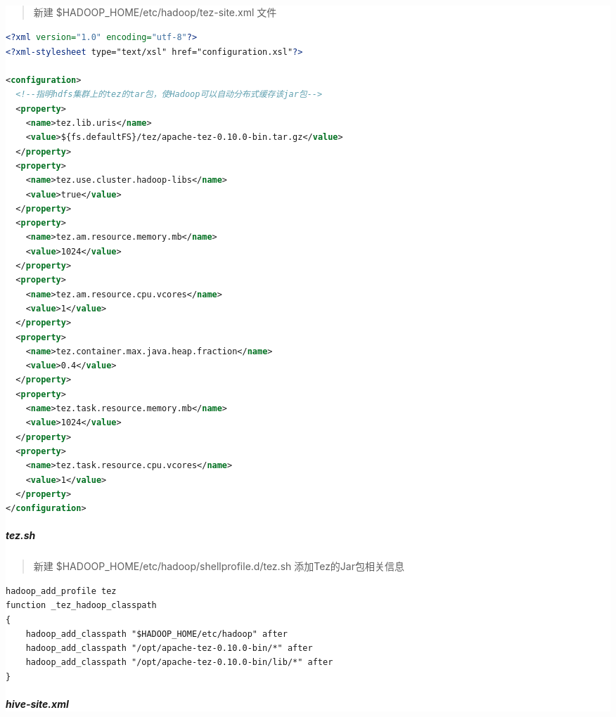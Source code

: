 > 新建 $HADOOP_HOME/etc/hadoop/tez-site.xml 文件

```xml
<?xml version="1.0" encoding="utf-8"?>
<?xml-stylesheet type="text/xsl" href="configuration.xsl"?>

<configuration> 
  <!--指明hdfs集群上的tez的tar包，使Hadoop可以自动分布式缓存该jar包-->
  <property> 
    <name>tez.lib.uris</name>  
    <value>${fs.defaultFS}/tez/apache-tez-0.10.0-bin.tar.gz</value> 
  </property>  
  <property> 
    <name>tez.use.cluster.hadoop-libs</name>  
    <value>true</value> 
  </property>  
  <property> 
    <name>tez.am.resource.memory.mb</name>  
    <value>1024</value> 
  </property>  
  <property> 
    <name>tez.am.resource.cpu.vcores</name>  
    <value>1</value> 
  </property>  
  <property> 
    <name>tez.container.max.java.heap.fraction</name>  
    <value>0.4</value> 
  </property>  
  <property> 
    <name>tez.task.resource.memory.mb</name>  
    <value>1024</value> 
  </property>  
  <property> 
    <name>tez.task.resource.cpu.vcores</name>  
    <value>1</value> 
  </property> 
</configuration>
```

##### tez.sh

> 新建 $HADOOP_HOME/etc/hadoop/shellprofile.d/tez.sh 添加Tez的Jar包相关信息

```
hadoop_add_profile tez
function _tez_hadoop_classpath
{
    hadoop_add_classpath "$HADOOP_HOME/etc/hadoop" after
    hadoop_add_classpath "/opt/apache-tez-0.10.0-bin/*" after
    hadoop_add_classpath "/opt/apache-tez-0.10.0-bin/lib/*" after
}
```

##### hive-site.xml
